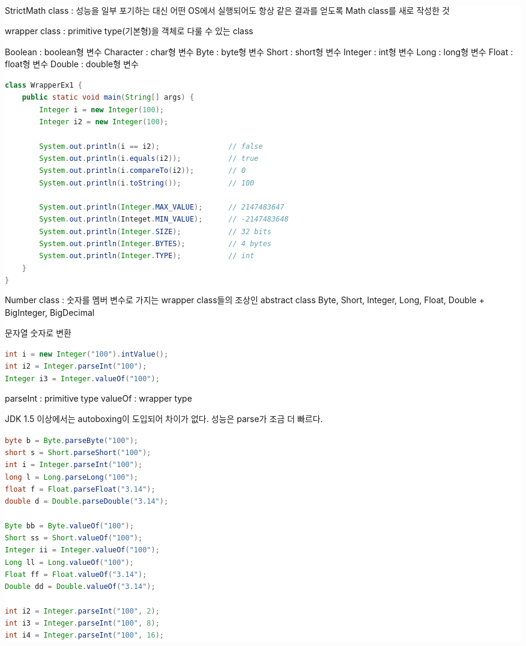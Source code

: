 StrictMath class : 성능을 일부 포기하는 대신 어떤 OS에서 실행되어도 항상 같은 결과를 얻도록 Math class를 새로 작성한 것

wrapper class : primitive type(기본형)을 객체로 다룰 수 있는 class

Boolean : boolean형 변수
Character : char형 변수
Byte : byte형 변수
Short : short형 변수
Integer : int형 변수
Long : long형 변수
Float : float형 변수
Double : double형 변수

```java
class WrapperEx1 {
	public static void main(String[] args) {
		Integer i = new Integer(100);
		Integer i2 = new Integer(100);

		System.out.println(i == i2);				// false
		System.out.println(i.equals(i2));			// true
		System.out.println(i.compareTo(i2));		// 0
		System.out.println(i.toString());			// 100

		System.out.println(Integer.MAX_VALUE);		// 2147483647
		System.out.println(Integet.MIN_VALUE);		// -2147483648
		System.out.println(Integer.SIZE);			// 32 bits
		System.out.println(Integer.BYTES);			// 4 bytes
		System.out.println(Integer.TYPE);			// int
	}
}
```

Number class : 숫자를 멤버 변수로 가지는 wrapper class들의 조상인 abstract class
Byte, Short, Integer, Long, Float, Double + BigInteger, BigDecimal

문자열 숫자로 변환

```java
int i = new Integer("100").intValue();
int i2 = Integer.parseInt("100");
Integer i3 = Integer.valueOf("100");
```

parseInt : primitive type
valueOf : wrapper type

JDK 1.5 이상에서는 autoboxing이 도입되어 차이가 없다.
성능은 parse가 조금 더 빠르다.

```java
byte b = Byte.parseByte("100");
short s = Short.parseShort("100");
int i = Integer.parseInt("100");
long l = Long.parseLong("100");
float f = Float.parseFloat("3.14");
double d = Double.parseDouble("3.14");

Byte bb = Byte.valueOf("100");
Short ss = Short.valueOf("100");
Integer ii = Integer.valueOf("100");
Long ll = Long.valueOf("100");
Float ff = Float.valueOf("3.14");
Double dd = Double.valueOf("3.14");

int i2 = Integer.parseInt("100", 2);
int i3 = Integer.parseInt("100", 8);
int i4 = Integer.parseInt("100", 16);

```